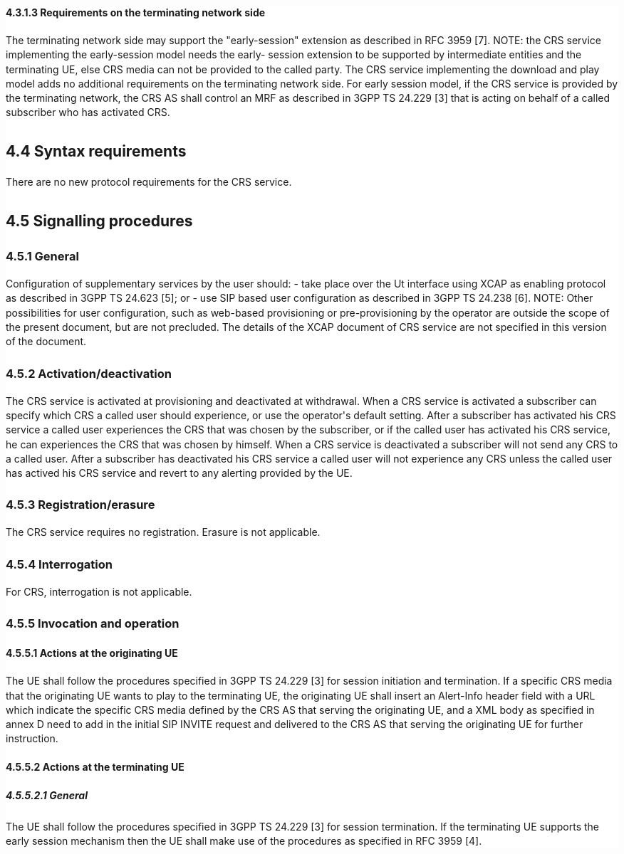 #### 4.3.1.3 Requirements on the terminating network side
The terminating network side may support the \"early-session\" extension as
described in RFC 3959 [7].
NOTE: the CRS service implementing the early-session model needs the early-
session extension to be supported by intermediate entities and the terminating
UE, else CRS media can not be provided to the called party.
The CRS service implementing the download and play model adds no additional
requirements on the terminating network side.
For early session model, if the CRS service is provided by the terminating
network, the CRS AS shall control an MRF as described in 3GPP TS 24.229 [3]
that is acting on behalf of a called subscriber who has activated CRS.
## 4.4 Syntax requirements
There are no new protocol requirements for the CRS service.
## 4.5 Signalling procedures
### 4.5.1 General
Configuration of supplementary services by the user should:
\- take place over the Ut interface using XCAP as enabling protocol as
described in 3GPP TS 24.623 [5]; or
\- use SIP based user configuration as described in 3GPP TS 24.238 [6].
NOTE: Other possibilities for user configuration, such as web-based
provisioning or pre-provisioning by the operator are outside the scope of the
present document, but are not precluded.
The details of the XCAP document of CRS service are not specified in this
version of the document.
### 4.5.2 Activation/deactivation
The CRS service is activated at provisioning and deactivated at withdrawal.
When a CRS service is activated a subscriber can specify which CRS a called
user should experience, or use the operator\'s default setting.
After a subscriber has activated his CRS service a called user experiences the
CRS that was chosen by the subscriber, or if the called user has activated his
CRS service, he can experiences the CRS that was chosen by himself.
When a CRS service is deactivated a subscriber will not send any CRS to a
called user.
After a subscriber has deactivated his CRS service a called user will not
experience any CRS unless the called user has actived his CRS service and
revert to any alerting provided by the UE.
### 4.5.3 Registration/erasure
The CRS service requires no registration. Erasure is not applicable.
### 4.5.4 Interrogation
For CRS, interrogation is not applicable.
### 4.5.5 Invocation and operation
#### 4.5.5.1 Actions at the originating UE
The UE shall follow the procedures specified in 3GPP TS 24.229 [3] for session
initiation and termination.
If a specific CRS media that the originating UE wants to play to the
terminating UE, the originating UE shall insert an Alert-Info header field
with a URL which indicate the specific CRS media defined by the CRS AS that
serving the originating UE, and a XML body as specified in annex D need to add
in the initial SIP INVITE request and delivered to the CRS AS that serving the
originating UE for further instruction.
#### 4.5.5.2 Actions at the terminating UE
##### 4.5.5.2.1 General
The UE shall follow the procedures specified in 3GPP TS 24.229 [3] for session
termination.
If the terminating UE supports the early session mechanism then the UE shall
make use of the procedures as specified in RFC 3959 [4].